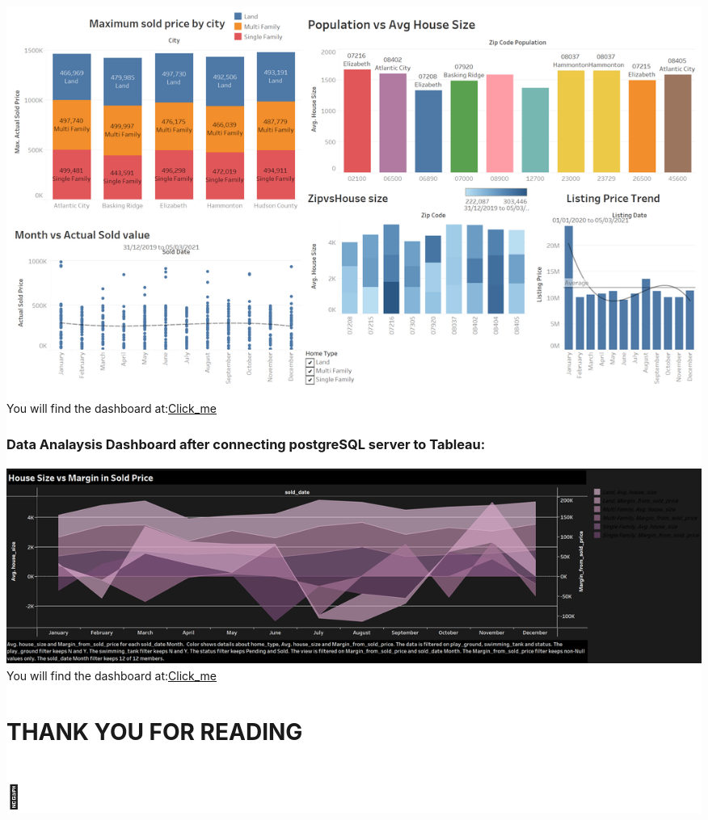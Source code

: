 ![Dashboard_Image](https://github.com/Abirgit44/Data_Analysis_Assignment_random_data/blob/master/Dashboard_after_joining_tableau.png)
You will find the dashboard at:[Click_me](https://public.tableau.com/app/profile/abir.maiti/viz/InsightsafterjoiningTables/Dashboard_after_joining)


### Data Analaysis Dashboard after connecting postgreSQL server to Tableau:
![Dashboard_Image](https://github.com/Abirgit44/Data_Analysis_Assignment_random_data/blob/9897a0130bc655884b52250b4e8b892eb730c821/House_Size_vs_Margin_in_Sold_Price_postgresql.png)
You will find the dashboard at:[Click_me](https://public.tableau.com/shared/YSDG6CTKG?:display_count=n&:origin=viz_share_link)

# **THANK YOU FOR READING**
# 🤗
